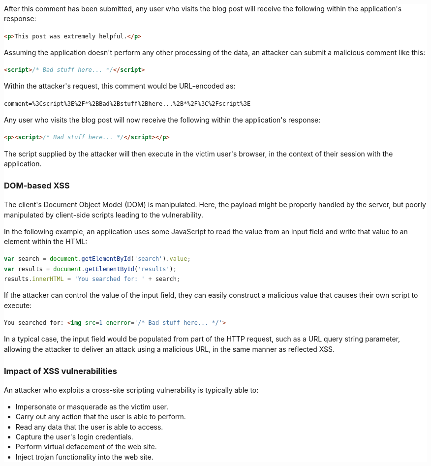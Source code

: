 After this comment has been submitted, any user who visits the blog post will receive the following within the application's response:

```html
<p>This post was extremely helpful.</p>
```

Assuming the application doesn't perform any other processing of the data, an attacker can submit a malicious comment like this:

```html
<script>/* Bad stuff here... */</script>
```

Within the attacker's request, this comment would be URL-encoded as:

```
comment=%3Cscript%3E%2F*%2BBad%2Bstuff%2Bhere...%2B*%2F%3C%2Fscript%3E
```

Any user who visits the blog post will now receive the following within the application's response:

```html
<p><script>/* Bad stuff here... */</script></p>
```

The script supplied by the attacker will then execute in the victim user's browser, in the context of their session with the application.

### DOM-based XSS

The client's Document Object Model (DOM) is manipulated. Here, the payload might be properly handled by the server, but poorly manipulated by client-side scripts leading to the vulnerability.

In the following example, an application uses some JavaScript to read the value from an input field and write that value to an element within the HTML:

```js
var search = document.getElementById('search').value;
var results = document.getElementById('results');
results.innerHTML = 'You searched for: ' + search;
```

If the attacker can control the value of the input field, they can easily construct a malicious value that causes their own script to execute:

```html
You searched for: <img src=1 onerror='/* Bad stuff here... */'>
```

In a typical case, the input field would be populated from part of the HTTP request, such as a URL query string parameter, allowing the attacker to deliver an attack using a malicious URL, in the same manner as reflected XSS.

### Impact of XSS vulnerabilities

An attacker who exploits a cross-site scripting vulnerability is typically able to:

* Impersonate or masquerade as the victim user.
* Carry out any action that the user is able to perform.
* Read any data that the user is able to access.
* Capture the user's login credentials.
* Perform virtual defacement of the web site.
* Inject trojan functionality into the web site.
